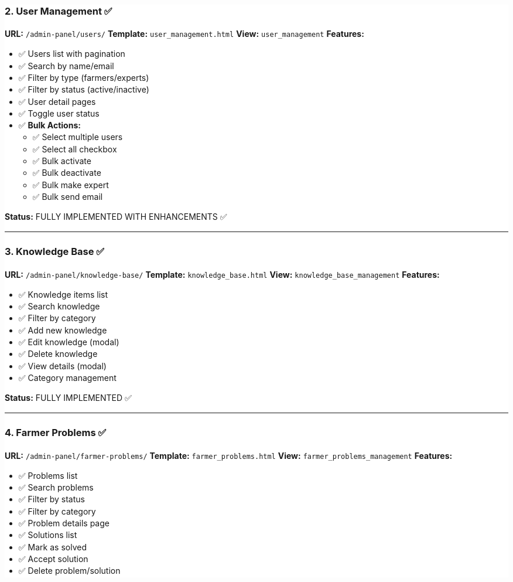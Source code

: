 
### **2. User Management** ✅
**URL:** `/admin-panel/users/`
**Template:** `user_management.html`
**View:** `user_management`
**Features:**
- ✅ Users list with pagination
- ✅ Search by name/email
- ✅ Filter by type (farmers/experts)
- ✅ Filter by status (active/inactive)
- ✅ User detail pages
- ✅ Toggle user status
- ✅ **Bulk Actions:**
  - ✅ Select multiple users
  - ✅ Select all checkbox
  - ✅ Bulk activate
  - ✅ Bulk deactivate
  - ✅ Bulk make expert
  - ✅ Bulk send email

**Status:** FULLY IMPLEMENTED WITH ENHANCEMENTS ✅

---

### **3. Knowledge Base** ✅
**URL:** `/admin-panel/knowledge-base/`
**Template:** `knowledge_base.html`
**View:** `knowledge_base_management`
**Features:**
- ✅ Knowledge items list
- ✅ Search knowledge
- ✅ Filter by category
- ✅ Add new knowledge
- ✅ Edit knowledge (modal)
- ✅ Delete knowledge
- ✅ View details (modal)
- ✅ Category management

**Status:** FULLY IMPLEMENTED ✅

---

### **4. Farmer Problems** ✅
**URL:** `/admin-panel/farmer-problems/`
**Template:** `farmer_problems.html`
**View:** `farmer_problems_management`
**Features:**
- ✅ Problems list
- ✅ Search problems
- ✅ Filter by status
- ✅ Filter by category
- ✅ Problem details page
- ✅ Solutions list
- ✅ Mark as solved
- ✅ Accept solution
- ✅ Delete problem/solution
